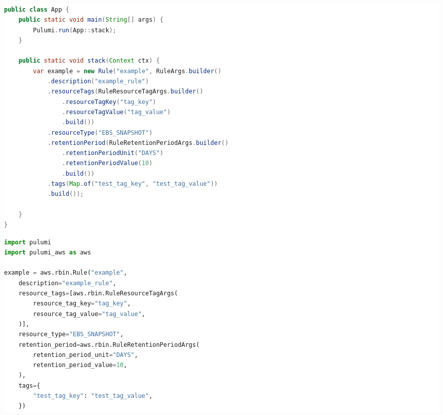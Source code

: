 ```java
public class App {
    public static void main(String[] args) {
        Pulumi.run(App::stack);
    }

    public static void stack(Context ctx) {
        var example = new Rule("example", RuleArgs.builder()        
            .description("example_rule")
            .resourceTags(RuleResourceTagArgs.builder()
                .resourceTagKey("tag_key")
                .resourceTagValue("tag_value")
                .build())
            .resourceType("EBS_SNAPSHOT")
            .retentionPeriod(RuleRetentionPeriodArgs.builder()
                .retentionPeriodUnit("DAYS")
                .retentionPeriodValue(10)
                .build())
            .tags(Map.of("test_tag_key", "test_tag_value"))
            .build());

    }
}
```


</pulumi-choosable>
</div>


<div>
<pulumi-choosable type="language" values="python">

```python
import pulumi
import pulumi_aws as aws

example = aws.rbin.Rule("example",
    description="example_rule",
    resource_tags=[aws.rbin.RuleResourceTagArgs(
        resource_tag_key="tag_key",
        resource_tag_value="tag_value",
    )],
    resource_type="EBS_SNAPSHOT",
    retention_period=aws.rbin.RuleRetentionPeriodArgs(
        retention_period_unit="DAYS",
        retention_period_value=10,
    ),
    tags={
        "test_tag_key": "test_tag_value",
    })
```


</pulumi-choosable>
</div>
